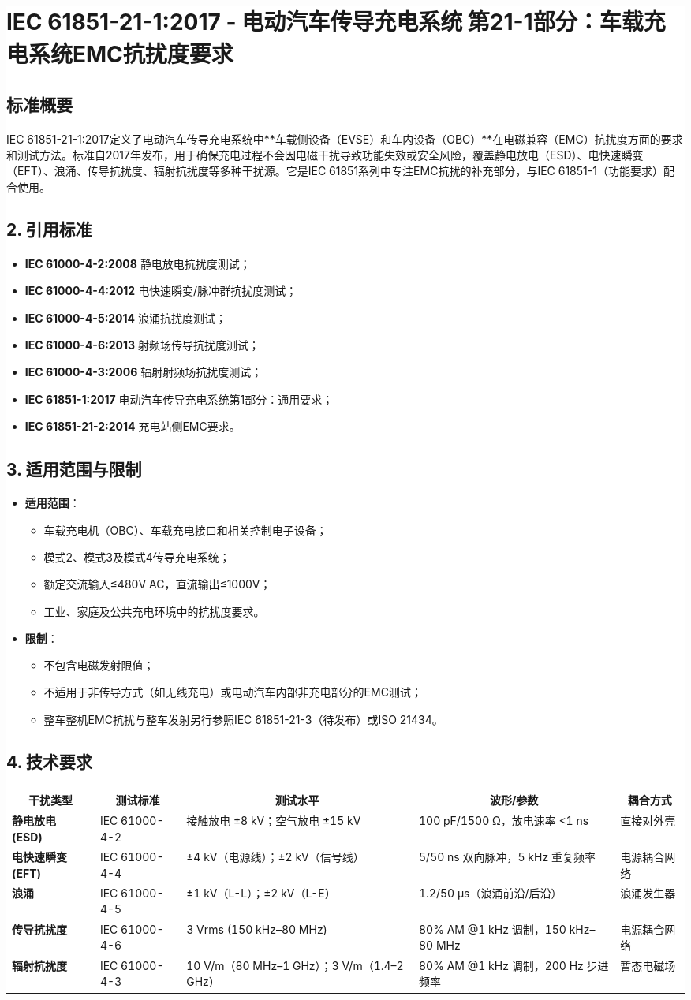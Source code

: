 ```yaml
```


# IEC 61851-21-1:2017 - 电动汽车传导充电系统 第21-1部分：车载充电系统EMC抗扰度要求

## 标准概要

IEC 61851-21-1:2017定义了电动汽车传导充电系统中**车载侧设备（EVSE）和车内设备（OBC）**在电磁兼容（EMC）抗扰度方面的要求和测试方法。标准自2017年发布，用于确保充电过程不会因电磁干扰导致功能失效或安全风险，覆盖静电放电（ESD）、电快速瞬变（EFT）、浪涌、传导抗扰度、辐射抗扰度等多种干扰源。它是IEC 61851系列中专注EMC抗扰的补充部分，与IEC 61851-1（功能要求）配合使用。

## 2. 引用标准

- **IEC 61000-4-2:2008** 静电放电抗扰度测试；
    
- **IEC 61000-4-4:2012** 电快速瞬变/脉冲群抗扰度测试；
    
- **IEC 61000-4-5:2014** 浪涌抗扰度测试；
    
- **IEC 61000-4-6:2013** 射频场传导抗扰度测试；
    
- **IEC 61000-4-3:2006** 辐射射频场抗扰度测试；
    
- **IEC 61851-1:2017** 电动汽车传导充电系统第1部分：通用要求；
    
- **IEC 61851-21-2:2014** 充电站侧EMC要求。
    

## 3. 适用范围与限制

- **适用范围**：
    
    - 车载充电机（OBC）、车载充电接口和相关控制电子设备；
        
    - 模式2、模式3及模式4传导充电系统；
        
    - 额定交流输入≤480V AC，直流输出≤1000V；
        
    - 工业、家庭及公共充电环境中的抗扰度要求。
        
- **限制**：
    
    - 不包含电磁发射限值；
        
    - 不适用于非传导方式（如无线充电）或电动汽车内部非充电部分的EMC测试；
        
    - 整车整机EMC抗扰与整车发射另行参照IEC 61851-21-3（待发布）或ISO 21434。
        

## 4. 技术要求

|干扰类型|测试标准|测试水平|波形/参数|耦合方式|
|---|---|---|---|---|
|**静电放电 (ESD)**|IEC 61000-4-2|接触放电 ±8 kV；空气放电 ±15 kV|100 pF/1500 Ω，放电速率 <1 ns|直接对外壳|
|**电快速瞬变 (EFT)**|IEC 61000-4-4|±4 kV（电源线）；±2 kV（信号线）|5/50 ns 双向脉冲，5 kHz 重复频率|电源耦合网络|
|**浪涌**|IEC 61000-4-5|±1 kV（L-L）；±2 kV（L-E）|1.2/50 µs（浪涌前沿/后沿）|浪涌发生器|
|**传导抗扰度**|IEC 61000-4-6|3 Vrms (150 kHz–80 MHz)|80% AM @1 kHz 调制，150 kHz–80 MHz|电源耦合网络|
|**辐射抗扰度**|IEC 61000-4-3|10 V/m（80 MHz–1 GHz）；3 V/m（1.4–2 GHz）|80% AM @1 kHz 调制，200 Hz 步进频率|暂态电磁场|
